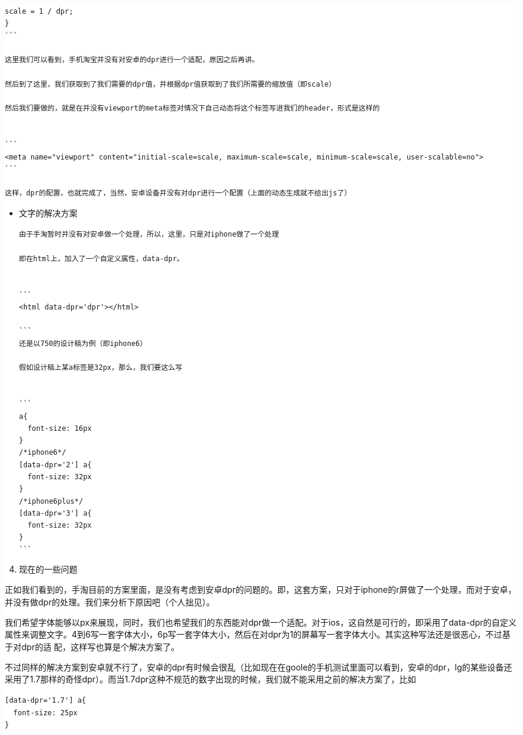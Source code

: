     scale = 1 / dpr;
    }
    ```
    
    这里我们可以看到，手机淘宝并没有对安卓的dpr进行一个适配，原因之后再讲。
    
    然后到了这里，我们获取到了我们需要的dpr值，并根据dpr值获取到了我们所需要的缩放值（即scale）
    
    然后我们要做的，就是在并没有viewport的meta标签对情况下自己动态将这个标签写进我们的header，形式是这样的
    
    
    ```
    <meta name="viewport" content="initial-scale=scale, maximum-scale=scale, minimum-scale=scale, user-scalable=no">
    ```
    
    这样，dpr的配置，也就完成了，当然，安卓设备并没有对dpr进行一个配置（上面的动态生成就不给出js了）

- 文字的解决方案
      
      由于手淘暂时并没有对安卓做一个处理，所以，这里，只是对iphone做了一个处理
      
      即在html上，加入了一个自定义属性，data-dpr。
      

      ```
      <html data-dpr='dpr'></html>

      ```
      还是以750的设计稿为例（即iphone6）
      
      假如设计稿上某a标签是32px，那么，我们要这么写
      

      ```
      a{
      	font-size: 16px
      }
      /*iphone6*/
      [data-dpr='2'] a{
      	font-size: 32px
      }
      /*iphone6plus*/
      [data-dpr='3'] a{
      	font-size: 32px
      }
      ```

4. 现在的一些问题
  
  正如我们看到的，手淘目前的方案里面，是没有考虑到安卓dpr的问题的。即，这套方案，只对于iphone的r屏做了一个处理，而对于安卓，并没有做dpr的处理。我们来分析下原因吧（个人拙见）。
  
  我们希望字体能够以px来展现，同时，我们也希望我们的东西能对dpr做一个适配。对于ios，这自然是可行的，即采用了data-dpr的自定义 属性来调整文字。4到6写一套字体大小，6p写一套字体大小，然后在对dpr为1的屏幕写一套字体大小。其实这种写法还是很恶心，不过基于对dpr的适 配，这样写也算是个解决方案了。
  
  不过同样的解决方案到安卓就不行了，安卓的dpr有时候会很乱（比如现在在goole的手机测试里面可以看到，安卓的dpr，lg的某些设备还采用了1.7那样的奇怪dpr）。而当1.7dpr这种不规范的数字出现的时候，我们就不能采用之前的解决方案了，比如
  

  ```
  [data-dpr='1.7'] a{
  	font-size: 25px
  }
  ```
